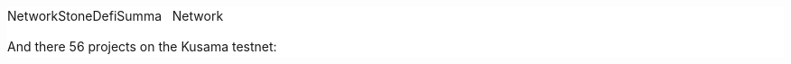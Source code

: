 Network</td><td style="border-color:black;border-style:solid;border-width:1px;font-family:Arial, sans-serif;font-size:14px;overflow:hidden;padding:10px 5px;text-align:left;vertical-align:bottom;word-break:normal">StoneDefi</td></tr><tr><td style="border-color:black;border-style:solid;border-width:1px;font-family:Arial, sans-serif;font-size:14px;overflow:hidden;padding:10px 5px;text-align:left;vertical-align:bottom;word-break:normal" colspan="2">Summa&nbsp;&nbsp;&nbsp;Network</td><td style="border-color:black;border-style:solid;border-width:1px;font-family:Arial, sans-serif;font-size:14px;overflow:hidden;padding:10px 5px;text-align:left;vertical-align:bottom;word-break:normal"></td></tr></tbody></table>
<p>And there 56 projects on the Kusama testnet:<br /></p>